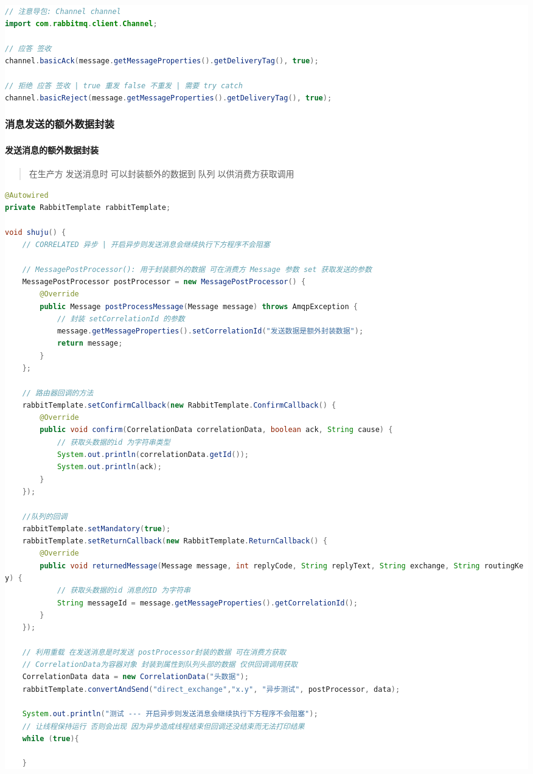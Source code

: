 ```java
// 注意导包: Channel channel
import com.rabbitmq.client.Channel;

// 应答 签收
channel.basicAck(message.getMessageProperties().getDeliveryTag(), true);

// 拒绝 应答 签收 | true 重发 false 不重发 | 需要 try catch
channel.basicReject(message.getMessageProperties().getDeliveryTag(), true);
```

### 消息发送的额外数据封装

#### 发送消息的额外数据封装

> 在生产方 发送消息时 可以封装额外的数据到 队列 以供消费方获取调用

```java
@Autowired
private RabbitTemplate rabbitTemplate;

void shuju() {
    // CORRELATED 异步 | 开启异步则发送消息会继续执行下方程序不会阻塞

    // MessagePostProcessor(): 用于封装额外的数据 可在消费方 Message 参数 set 获取发送的参数
    MessagePostProcessor postProcessor = new MessagePostProcessor() {
        @Override
        public Message postProcessMessage(Message message) throws AmqpException {
            // 封装 setCorrelationId 的参数
            message.getMessageProperties().setCorrelationId("发送数据是额外封装数据");
            return message;
        }
    };

    // 路由器回调的方法
    rabbitTemplate.setConfirmCallback(new RabbitTemplate.ConfirmCallback() {
        @Override
        public void confirm(CorrelationData correlationData, boolean ack, String cause) {
            // 获取头数据的id 为字符串类型
            System.out.println(correlationData.getId());
            System.out.println(ack);
        }
    });
    
    //队列的回调
    rabbitTemplate.setMandatory(true);
    rabbitTemplate.setReturnCallback(new RabbitTemplate.ReturnCallback() {
        @Override
        public void returnedMessage(Message message, int replyCode, String replyText, String exchange, String routingKey) {
            // 获取头数据的id 消息的ID 为字符串
            String messageId = message.getMessageProperties().getCorrelationId();
        }
    });

    // 利用重载 在发送消息是时发送 postProcessor封装的数据 可在消费方获取
    // CorrelationData为容器对象 封装到属性到队列头部的数据 仅供回调调用获取
    CorrelationData data = new CorrelationData("头数据");
    rabbitTemplate.convertAndSend("direct_exchange","x.y", "异步测试", postProcessor, data);

    System.out.println("测试 --- 开启异步则发送消息会继续执行下方程序不会阻塞");
    // 让线程保持运行 否则会出现 因为异步造成线程结束但回调还没结束而无法打印结果
    while (true){

    }
```